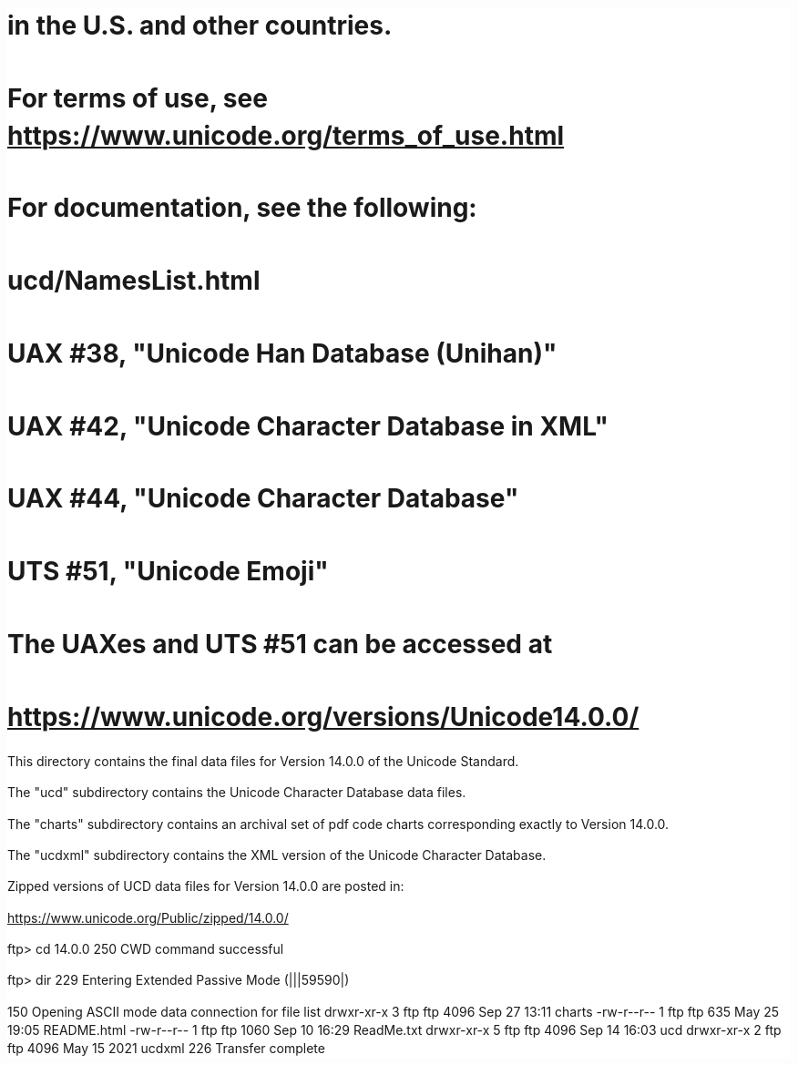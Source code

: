 #   in the U.S. and other countries.
# For terms of use, see https://www.unicode.org/terms_of_use.html
#
# For documentation, see the following:
# ucd/NamesList.html
# UAX #38, "Unicode Han Database (Unihan)"
# UAX #42, "Unicode Character Database in XML"
# UAX #44, "Unicode Character Database"
# UTS #51, "Unicode Emoji"
#
# The UAXes and UTS #51 can be accessed at 
#   https://www.unicode.org/versions/Unicode14.0.0/

This directory contains the final data files
for Version 14.0.0 of the Unicode Standard.

The "ucd" subdirectory contains the Unicode
Character Database data files.

The "charts" subdirectory contains an archival set of
pdf code charts corresponding exactly to Version 14.0.0.

The "ucdxml" subdirectory contains the XML version of
the Unicode Character Database.

Zipped versions of UCD data files for Version 14.0.0 are
posted in:

https://www.unicode.org/Public/zipped/14.0.0/
 
ftp> cd 14.0.0
250 CWD command successful

ftp> dir
229 Entering Extended Passive Mode (|||59590|)

150 Opening ASCII mode data connection for file list
drwxr-xr-x   3 ftp      ftp          4096 Sep 27 13:11 charts
-rw-r--r--   1 ftp      ftp           635 May 25 19:05 README.html
-rw-r--r--   1 ftp      ftp          1060 Sep 10 16:29 ReadMe.txt
drwxr-xr-x   5 ftp      ftp          4096 Sep 14 16:03 ucd
drwxr-xr-x   2 ftp      ftp          4096 May 15  2021 ucdxml
226 Transfer complete
